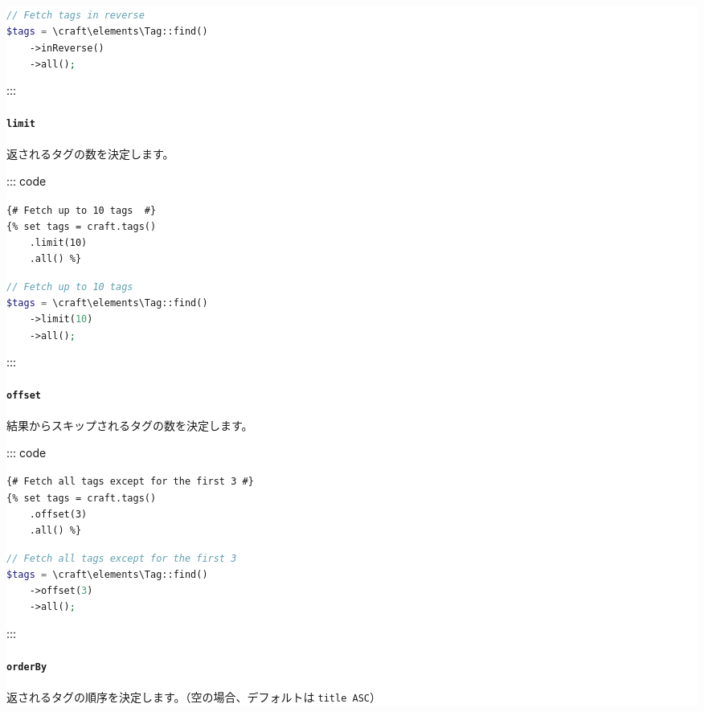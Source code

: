 ```php
// Fetch tags in reverse
$tags = \craft\elements\Tag::find()
    ->inReverse()
    ->all();
```
:::


#### `limit`

返されるタグの数を決定します。



::: code
```twig
{# Fetch up to 10 tags  #}
{% set tags = craft.tags()
    .limit(10)
    .all() %}
```

```php
// Fetch up to 10 tags
$tags = \craft\elements\Tag::find()
    ->limit(10)
    ->all();
```
:::


#### `offset`

結果からスキップされるタグの数を決定します。



::: code
```twig
{# Fetch all tags except for the first 3 #}
{% set tags = craft.tags()
    .offset(3)
    .all() %}
```

```php
// Fetch all tags except for the first 3
$tags = \craft\elements\Tag::find()
    ->offset(3)
    ->all();
```
:::


#### `orderBy`

返されるタグの順序を決定します。（空の場合、デフォルトは `title ASC`）

